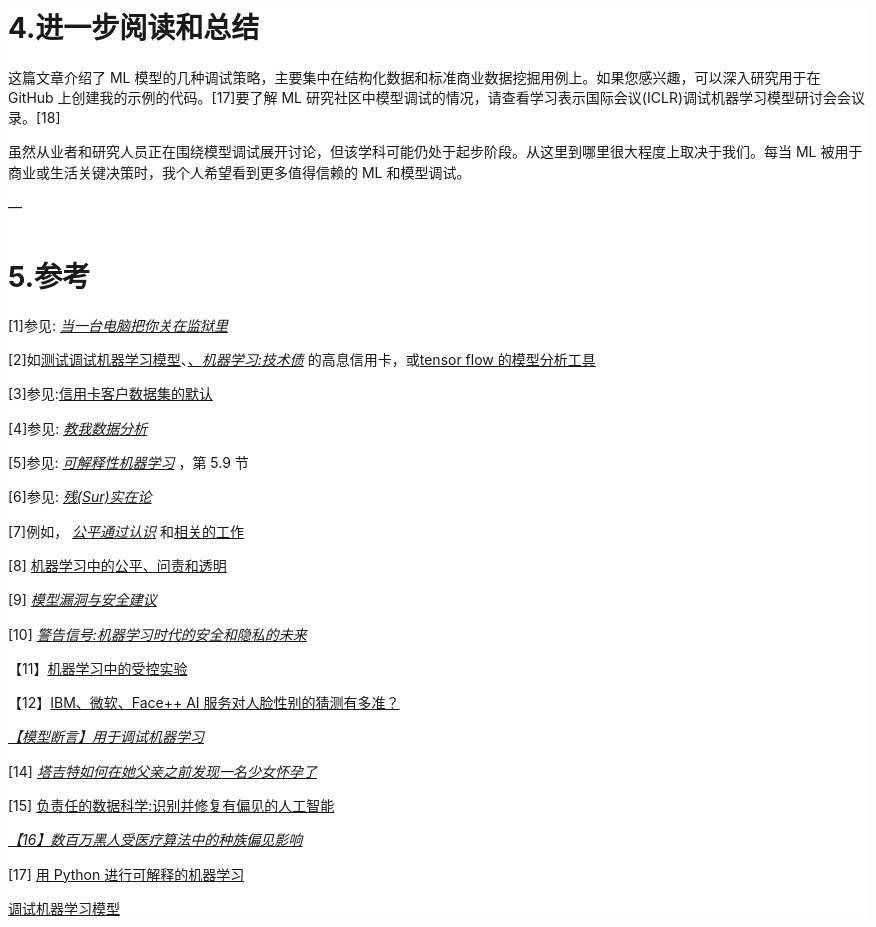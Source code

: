 # 4.进一步阅读和总结

这篇文章介绍了 ML 模型的几种调试策略，主要集中在结构化数据和标准商业数据挖掘用例上。如果您感兴趣，可以深入研究用于在 GitHub 上创建我的示例的代码。[17]要了解 ML 研究社区中模型调试的情况，请查看学习表示国际会议(ICLR)调试机器学习模型研讨会会议录。[18]

虽然从业者和研究人员正在围绕模型调试展开讨论，但该学科可能仍处于起步阶段。从这里到哪里很大程度上取决于我们。每当 ML 被用于商业或生活关键决策时，我个人希望看到更多值得信赖的 ML 和模型调试。

—

# 5.参考

[1]参见: [*当一台电脑把你关在监狱里*](https://www.nytimes.com/2017/06/13/opinion/how-computers-are-harming-criminal-justice.html)

[2]如[测试调试机器学习模型](https://developers.google.com/machine-learning/testing-debugging)、[、*机器学习:技术债*](https://ai.google/research/pubs/pub43146) 的高息信用卡，或[tensor flow 的模型分析工具](https://github.com/tensorflow/model-analysis)

[3]参见:[信用卡客户数据集的默认](https://archive.ics.uci.edu/ml/datasets/default+of+credit+card+clients)

[4]参见: [*教我数据分析*](http://www.vias.org/tmdatanaleng/cc_ann_extrapolation.html)

[5]参见: [*可解释性机器学习*](https://christophm.github.io/interpretable-ml-book/shapley.html) ，第 5.9 节

[6]参见: [*残(Sur)实在论*](https://www4.stat.ncsu.edu/~stefanski/NSF_Supported/Hidden_Images/Residual_Surrealism_TAS_2007.pdf)

[7]例如， [*公平通过认识*](http://www.cs.yale.edu/homes/jf/Dwork.pdf) 和[相关的工作](https://scholar.google.com/scholar?cites=15887350027958465759&as_sdt=20005&sciodt=0,9&hl=en)

[8] [机器学习中的公平、问责和透明](https://www.fatml.org/)

[9] [*模型漏洞与安全建议*](https://www.oreilly.com/ideas/proposals-for-model-vulnerability-and-security)

[10] [*警告信号:机器学习时代的安全和隐私的未来*](https://fpf.org/wp-content/uploads/2019/09/FPF_WarningSigns_Report.pdf)

【11】[机器学习中的受控实验](https://machinelearningmastery.com/controlled-experiments-in-machine-learning/)

【12】[IBM、微软、Face++ AI 服务对人脸性别的猜测有多准？](http://gendershades.org/)

[*【模型断言】用于调试机器学习*](https://cs.stanford.edu/~matei/papers/2018/mlsys_model_assertions.pdf)

[14] [*塔吉特如何在她父亲之前发现一名少女怀孕了*](https://www.forbes.com/sites/kashmirhill/2012/02/16/how-target-figured-out-a-teen-girl-was-pregnant-before-her-father-did/)

[15] [负责任的数据科学:识别并修复有偏见的人工智能](https://www.youtube.com/watch?v=rToFuhI6Nlw)

[*【16】数百万黑人受医疗算法中的种族偏见影响*](https://www.nature.com/articles/d41586-019-03228-6)

[17] [用 Python 进行可解释的机器学习](https://github.com/jphall663/interpretable_machine_learning_with_python)

[调试机器学习模型](https://debug-ml-iclr2019.github.io/)